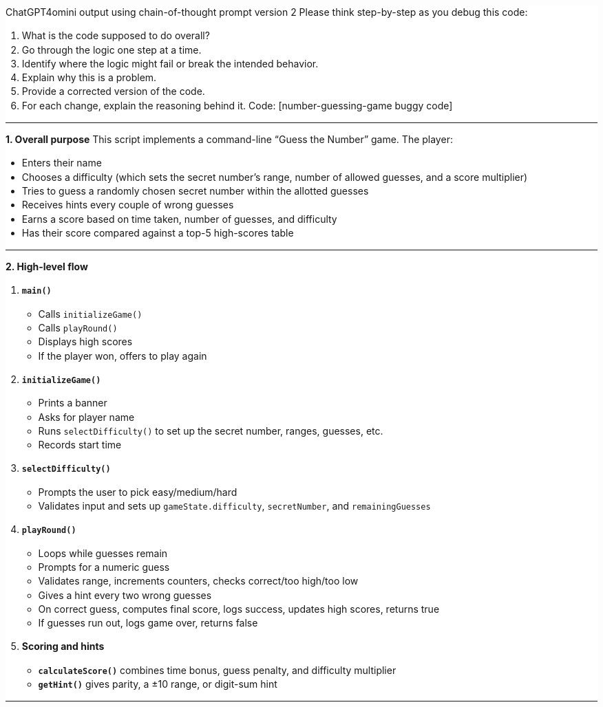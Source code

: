 ChatGPT4omini output using chain-of-thought prompt version 2
Please think step-by-step as you debug this code:
1. What is the code supposed to do overall?
2. Go through the logic one step at a time.
3. Identify where the logic might fail or break the intended behavior.
4. Explain why this is a problem.
5. Provide a corrected version of the code.
6. For each change, explain the reasoning behind it.
Code:
[number-guessing-game buggy code]

 --------------------------------------------------------------------------------------------------------------------------
**1. Overall purpose**
This script implements a command-line “Guess the Number” game. The player:

* Enters their name
* Chooses a difficulty (which sets the secret number’s range, number of allowed guesses, and a score multiplier)
* Tries to guess a randomly chosen secret number within the allotted guesses
* Receives hints every couple of wrong guesses
* Earns a score based on time taken, number of guesses, and difficulty
* Has their score compared against a top-5 high-scores table

---

**2. High-level flow**

1. **`main()`**

   * Calls `initializeGame()`
   * Calls `playRound()`
   * Displays high scores
   * If the player won, offers to play again
2. **`initializeGame()`**

   * Prints a banner
   * Asks for player name
   * Runs `selectDifficulty()` to set up the secret number, ranges, guesses, etc.
   * Records start time
3. **`selectDifficulty()`**

   * Prompts the user to pick easy/medium/hard
   * Validates input and sets up `gameState.difficulty`, `secretNumber`, and `remainingGuesses`
4. **`playRound()`**

   * Loops while guesses remain
   * Prompts for a numeric guess
   * Validates range, increments counters, checks correct/too high/too low
   * Gives a hint every two wrong guesses
   * On correct guess, computes final score, logs success, updates high scores, returns true
   * If guesses run out, logs game over, returns false
5. **Scoring and hints**

   * **`calculateScore()`** combines time bonus, guess penalty, and difficulty multiplier
   * **`getHint()`** gives parity, a ±10 range, or digit-sum hint

---